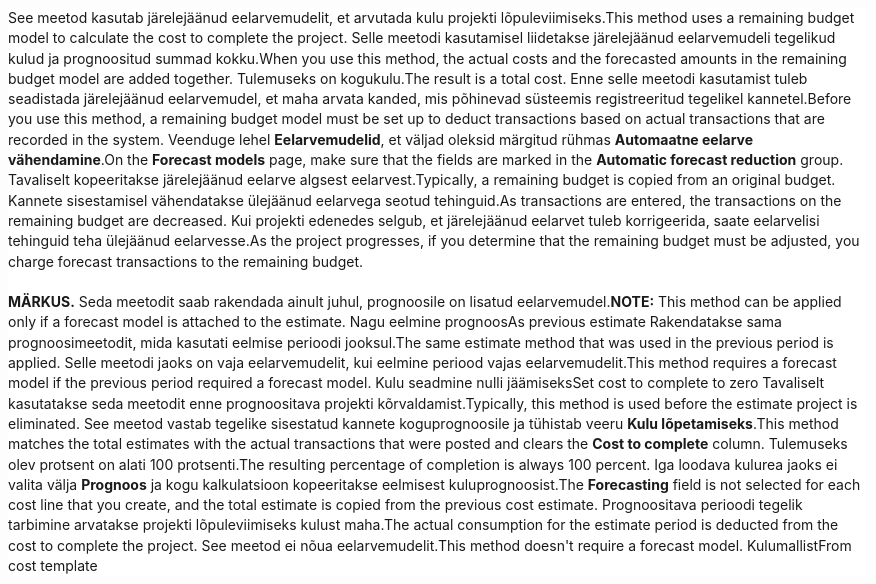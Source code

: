 <td><span data-ttu-id="a5f4d-341">See meetod kasutab järelejäänud eelarvemudelit, et arvutada kulu projekti lõpuleviimiseks.</span><span class="sxs-lookup"><span data-stu-id="a5f4d-341">This method uses a remaining budget model to calculate the cost to complete the project.</span></span> <span data-ttu-id="a5f4d-342">Selle meetodi kasutamisel liidetakse järelejäänud eelarvemudeli tegelikud kulud ja prognoositud summad kokku.</span><span class="sxs-lookup"><span data-stu-id="a5f4d-342">When you use this method, the actual costs and the forecasted amounts in the remaining budget model are added together.</span></span> <span data-ttu-id="a5f4d-343">Tulemuseks on kogukulu.</span><span class="sxs-lookup"><span data-stu-id="a5f4d-343">The result is a total cost.</span></span> <span data-ttu-id="a5f4d-344">Enne selle meetodi kasutamist tuleb seadistada järelejäänud eelarvemudel, et maha arvata kanded, mis põhinevad süsteemis registreeritud tegelikel kannetel.</span><span class="sxs-lookup"><span data-stu-id="a5f4d-344">Before you use this method, a remaining budget model must be set up to deduct transactions based on actual transactions that are recorded in the system.</span></span> <span data-ttu-id="a5f4d-345">Veenduge lehel <strong>Eelarvemudelid</strong>, et väljad oleksid märgitud rühmas <strong>Automaatne eelarve vähendamine</strong>.</span><span class="sxs-lookup"><span data-stu-id="a5f4d-345">On the <strong>Forecast models</strong> page, make sure that the fields are marked in the <strong>Automatic forecast reduction</strong> group.</span></span> <span data-ttu-id="a5f4d-346">Tavaliselt kopeeritakse järelejäänud eelarve algsest eelarvest.</span><span class="sxs-lookup"><span data-stu-id="a5f4d-346">Typically, a remaining budget is copied from an original budget.</span></span> <span data-ttu-id="a5f4d-347">Kannete sisestamisel vähendatakse ülejäänud eelarvega seotud tehinguid.</span><span class="sxs-lookup"><span data-stu-id="a5f4d-347">As transactions are entered, the transactions on the remaining budget are decreased.</span></span> <span data-ttu-id="a5f4d-348">Kui projekti edenedes selgub, et järelejäänud eelarvet tuleb korrigeerida, saate eelarvelisi tehinguid teha ülejäänud eelarvesse.</span><span class="sxs-lookup"><span data-stu-id="a5f4d-348">As the project progresses, if you determine that the remaining budget must be adjusted, you charge forecast transactions to the remaining budget.</span></span> <br></br> <span data-ttu-id="a5f4d-349"><strong>MÄRKUS.</strong> Seda meetodit saab rakendada ainult juhul, prognoosile on lisatud eelarvemudel.</span><span class="sxs-lookup"><span data-stu-id="a5f4d-349"><strong>NOTE:</strong> This method can be applied only if a forecast model is attached to the estimate.</span></span></td>
</tr>
<tr class="even">
<td><span data-ttu-id="a5f4d-350">Nagu eelmine prognoos</span><span class="sxs-lookup"><span data-stu-id="a5f4d-350">As previous estimate</span></span></td>
<td><span data-ttu-id="a5f4d-351">Rakendatakse sama prognoosimeetodit, mida kasutati eelmise perioodi jooksul.</span><span class="sxs-lookup"><span data-stu-id="a5f4d-351">The same estimate method that was used in the previous period is applied.</span></span> <span data-ttu-id="a5f4d-352">Selle meetodi jaoks on vaja eelarvemudelit, kui eelmine periood vajas eelarvemudelit.</span><span class="sxs-lookup"><span data-stu-id="a5f4d-352">This method requires a forecast model if the previous period required a forecast model.</span></span></td>
</tr>
<tr class="odd">
<td><span data-ttu-id="a5f4d-353">Kulu seadmine nulli jäämiseks</span><span class="sxs-lookup"><span data-stu-id="a5f4d-353">Set cost to complete to zero</span></span></td>
<td><span data-ttu-id="a5f4d-354">Tavaliselt kasutatakse seda meetodit enne prognoositava projekti kõrvaldamist.</span><span class="sxs-lookup"><span data-stu-id="a5f4d-354">Typically, this method is used before the estimate project is eliminated.</span></span> <span data-ttu-id="a5f4d-355">See meetod vastab tegelike sisestatud kannete koguprognoosile ja tühistab veeru <strong>Kulu lõpetamiseks</strong>.</span><span class="sxs-lookup"><span data-stu-id="a5f4d-355">This method matches the total estimates with the actual transactions that were posted and clears the <strong>Cost to complete</strong> column.</span></span> <span data-ttu-id="a5f4d-356">Tulemuseks olev protsent on alati 100 protsenti.</span><span class="sxs-lookup"><span data-stu-id="a5f4d-356">The resulting percentage of completion is always 100 percent.</span></span> <span data-ttu-id="a5f4d-357">Iga loodava kulurea jaoks ei valita välja <strong>Prognoos</strong> ja kogu kalkulatsioon kopeeritakse eelmisest kuluprognoosist.</span><span class="sxs-lookup"><span data-stu-id="a5f4d-357">The <strong>Forecasting</strong> field is not selected for each cost line that you create, and the total estimate is copied from the previous cost estimate.</span></span> <span data-ttu-id="a5f4d-358">Prognoositava perioodi tegelik tarbimine arvatakse projekti lõpuleviimiseks kulust maha.</span><span class="sxs-lookup"><span data-stu-id="a5f4d-358">The actual consumption for the estimate period is deducted from the cost to complete the project.</span></span> <span data-ttu-id="a5f4d-359">See meetod ei nõua eelarvemudelit.</span><span class="sxs-lookup"><span data-stu-id="a5f4d-359">This method doesn't require a forecast model.</span></span></td>
</tr>
<tr class="even">
<td><span data-ttu-id="a5f4d-360">Kulumallist</span><span class="sxs-lookup"><span data-stu-id="a5f4d-360">From cost template</span></span></td>